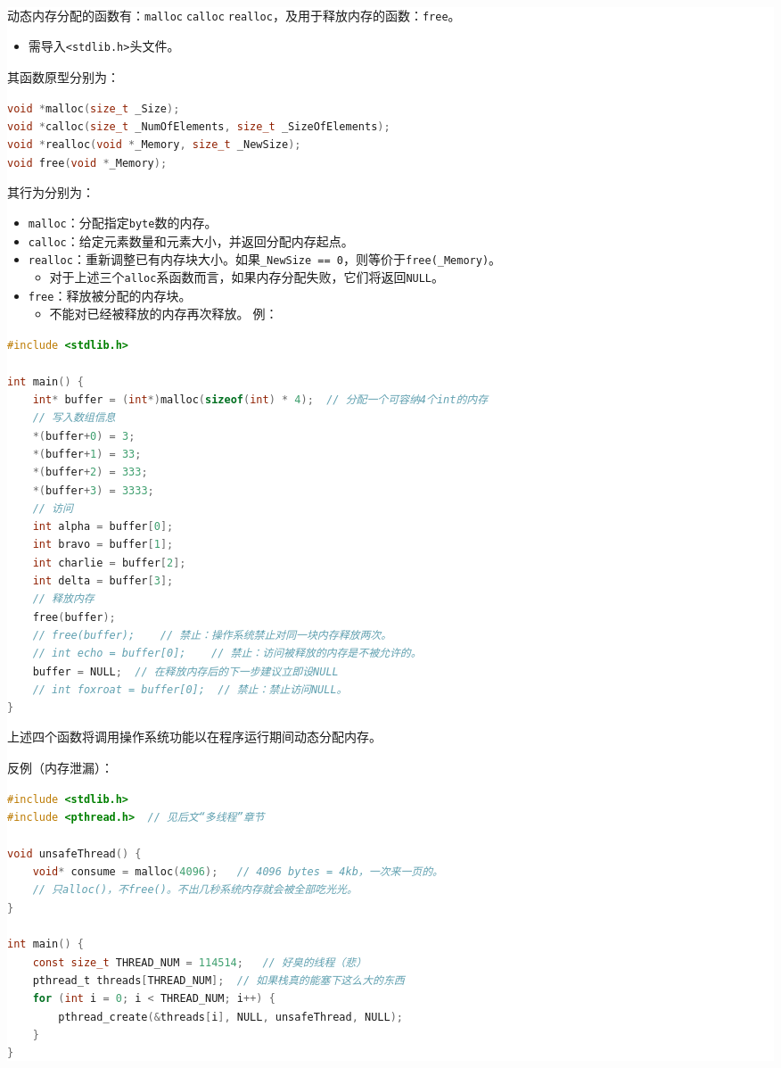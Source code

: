 动态内存分配的函数有：`malloc` `calloc` `realloc`，及用于释放内存的函数：`free`。
- 需导入`<stdlib.h>`头文件。

其函数原型分别为：
```c
void *malloc(size_t _Size);
void *calloc(size_t _NumOfElements, size_t _SizeOfElements);
void *realloc(void *_Memory, size_t _NewSize);
void free(void *_Memory);
```

其行为分别为：
- `malloc`：分配指定`byte`数的内存。
- `calloc`：给定元素数量和元素大小，并返回分配内存起点。
- `realloc`：重新调整已有内存块大小。如果`_NewSize == 0`，则等价于`free(_Memory)`。
    - 对于上述三个`alloc`系函数而言，如果内存分配失败，它们将返回`NULL`。
- `free`：释放被分配的内存块。
    - 不能对已经被释放的内存再次释放。
例：    
```c
#include <stdlib.h>

int main() {
    int* buffer = (int*)malloc(sizeof(int) * 4);  // 分配一个可容纳4个int的内存
    // 写入数组信息
    *(buffer+0) = 3;
    *(buffer+1) = 33;
    *(buffer+2) = 333;
    *(buffer+3) = 3333;
    // 访问
    int alpha = buffer[0];
    int bravo = buffer[1];
    int charlie = buffer[2];
    int delta = buffer[3];
    // 释放内存
    free(buffer);
    // free(buffer);    // 禁止：操作系统禁止对同一块内存释放两次。
    // int echo = buffer[0];    // 禁止：访问被释放的内存是不被允许的。
    buffer = NULL;  // 在释放内存后的下一步建议立即设NULL
    // int foxroat = buffer[0];  // 禁止：禁止访问NULL。
}
```

上述四个函数将调用操作系统功能以在程序运行期间动态分配内存。

反例（内存泄漏）：
```c
#include <stdlib.h>
#include <pthread.h>  // 见后文“多线程”章节

void unsafeThread() {
    void* consume = malloc(4096);   // 4096 bytes = 4kb，一次来一页的。
    // 只alloc()，不free()。不出几秒系统内存就会被全部吃光光。
}

int main() {
    const size_t THREAD_NUM = 114514;   // 好臭的线程（悲）
    pthread_t threads[THREAD_NUM];  // 如果栈真的能塞下这么大的东西
    for (int i = 0; i < THREAD_NUM; i++) {
        pthread_create(&threads[i], NULL, unsafeThread, NULL);
    }
}
```
